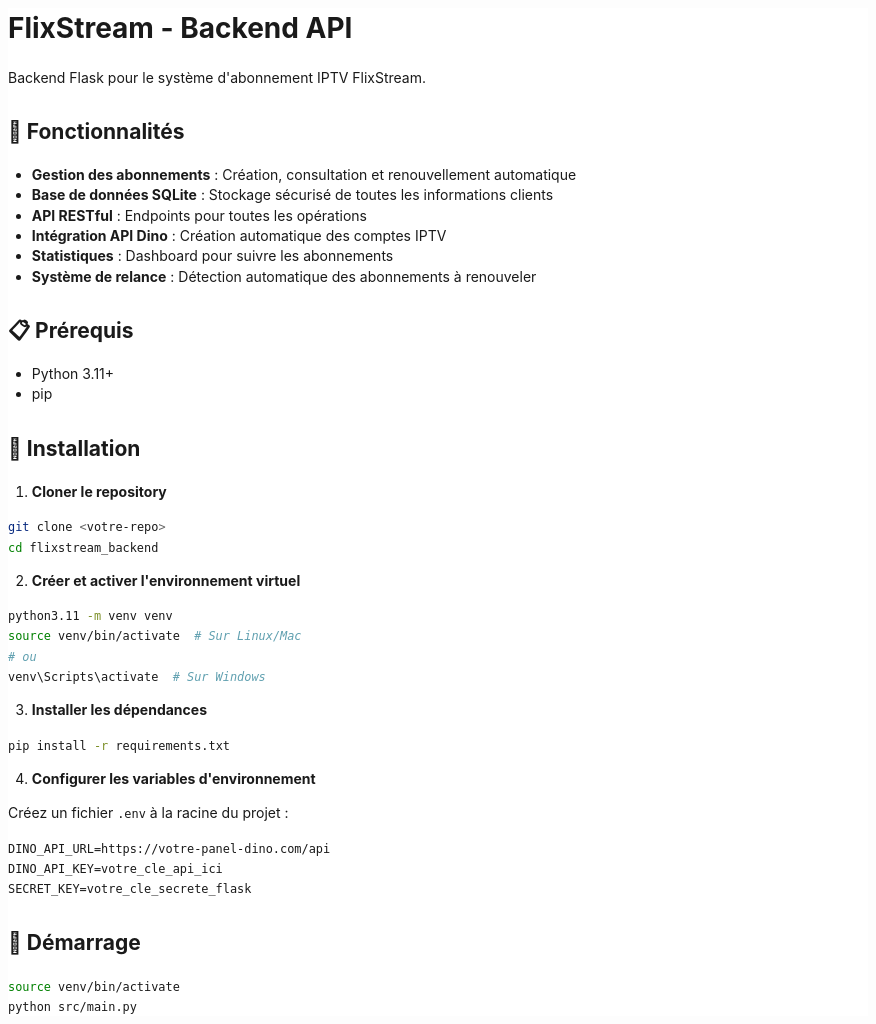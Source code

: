 # FlixStream - Backend API

Backend Flask pour le système d'abonnement IPTV FlixStream.

## 🚀 Fonctionnalités

- **Gestion des abonnements** : Création, consultation et renouvellement automatique
- **Base de données SQLite** : Stockage sécurisé de toutes les informations clients
- **API RESTful** : Endpoints pour toutes les opérations
- **Intégration API Dino** : Création automatique des comptes IPTV
- **Statistiques** : Dashboard pour suivre les abonnements
- **Système de relance** : Détection automatique des abonnements à renouveler

## 📋 Prérequis

- Python 3.11+
- pip

## 🔧 Installation

1. **Cloner le repository**
```bash
git clone <votre-repo>
cd flixstream_backend
```

2. **Créer et activer l'environnement virtuel**
```bash
python3.11 -m venv venv
source venv/bin/activate  # Sur Linux/Mac
# ou
venv\Scripts\activate  # Sur Windows
```

3. **Installer les dépendances**
```bash
pip install -r requirements.txt
```

4. **Configurer les variables d'environnement**

Créez un fichier `.env` à la racine du projet :
```
DINO_API_URL=https://votre-panel-dino.com/api
DINO_API_KEY=votre_cle_api_ici
SECRET_KEY=votre_cle_secrete_flask
```

## 🏃 Démarrage

```bash
source venv/bin/activate
python src/main.py
```
